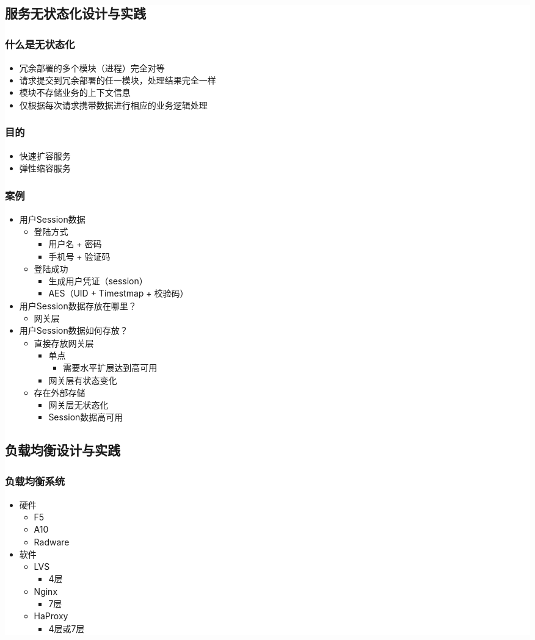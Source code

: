 ## 服务无状态化设计与实践



### 什么是无状态化

* 冗余部署的多个模块（进程）完全对等
* 请求提交到冗余部署的任一模块，处理结果完全一样
* 模块不存储业务的上下文信息
* 仅根据每次请求携带数据进行相应的业务逻辑处理



### 目的

* 快速扩容服务
* 弹性缩容服务



### 案例

* 用户Session数据
  * 登陆方式
    * 用户名 + 密码
    * 手机号 + 验证码
  * 登陆成功
    * 生成用户凭证（session）
    * AES（UID + Timestmap + 校验码）
* 用户Session数据存放在哪里？
  * 网关层
* 用户Session数据如何存放？
  * 直接存放网关层
    * 单点
      * 需要水平扩展达到高可用
    * 网关层有状态变化
  * 存在外部存储
    * 网关层无状态化
    * Session数据高可用



## 负载均衡设计与实践



### 负载均衡系统

* 硬件
  * F5
  * A10
  * Radware
* 软件
  * LVS
    * 4层
  * Nginx
    * 7层
  * HaProxy
    * 4层或7层
